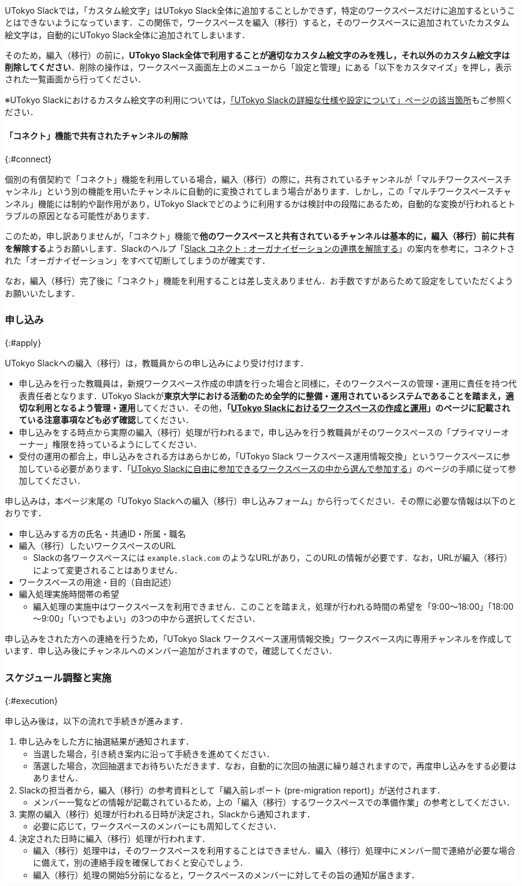 UTokyo Slackでは，「カスタム絵文字」はUTokyo Slack全体に追加することしかできず，特定のワークスペースだけに追加するということはできないようになっています．この関係で，ワークスペースを編入（移行）すると，そのワークスペースに追加されていたカスタム絵文字は，自動的にUTokyo Slack全体に追加されてしまいます．

そのため，編入（移行）の前に，**UTokyo Slack全体で利用することが適切なカスタム絵文字のみを残し，それ以外のカスタム絵文字は削除してください**．削除の操作は，ワークスペース画面左上のメニューから「設定と管理」にある「以下をカスタマイズ」を押し，表示された一覧画面から行ってください．

※UTokyo Slackにおけるカスタム絵文字の利用については，[「UTokyo Slackの詳細な仕様や設定について」ページの該当箇所](../details#emoji)もご参照ください．

#### 「コネクト」機能で共有されたチャンネルの解除
{:#connect}

個別の有償契約で「コネクト」機能を利用している場合，編入（移行）の際に，共有されているチャンネルが「マルチワークスペースチャンネル」という別の機能を用いたチャンネルに自動的に変換されてしまう場合があります．しかし，この「マルチワークスペースチャンネル」機能には制約や副作用があり，UTokyo Slackでどのように利用するかは検討中の段階にあるため，自動的な変換が行われるとトラブルの原因となる可能性があります．

このため，申し訳ありませんが，「コネクト」機能で**他のワークスペースと共有されているチャンネルは基本的に，編入（移行）前に共有を解除する**ようお願いします．Slackのヘルプ「[Slack コネクト : オーガナイゼーションの連携を解除する](https://slack.com/intl/ja-jp/help/articles/360063030933)」の案内を参考に，コネクトされた「オーガナイゼーション」をすべて切断してしまうのが確実です．

なお，編入（移行）完了後に「コネクト」機能を利用することは差し支えありません．お手数ですがあらためて設定をしていただくようお願いいたします．

### 申し込み
{:#apply}

UTokyo Slackへの編入（移行）は，教職員からの申し込みにより受け付けます．

- 申し込みを行った教職員は，新規ワークスペース作成の申請を行った場合と同様に，そのワークスペースの管理・運用に責任を持つ代表責任者となります．UTokyo Slackが**東京大学における活動のため全学的に整備・運用されているシステムであることを踏まえ，適切な利用となるよう管理・運用**してください．その他，**「[UTokyo Slackにおけるワークスペースの作成と運用](.)」のページに記載されている注意事項なども必ず確認**してください．
- 申し込みをする時点から実際の編入（移行）処理が行われるまで，申し込みを行う教職員がそのワークスペースの「プライマリーオーナー」権限を持っているようにしてください．
- 受付の運用の都合上，申し込みをされる方はあらかじめ，「UTokyo Slack ワークスペース運用情報交換」というワークスペースに参加している必要があります．「[UTokyo Slackに自由に参加できるワークスペースの中から選んで参加する](/slack/join)」のページの手順に従って参加してください．

申し込みは，本ページ末尾の「UTokyo Slackへの編入（移行）申し込みフォーム」から行ってください．その際に必要な情報は以下のとおりです．

- 申し込みする方の氏名・共通ID・所属・職名
- 編入（移行）したいワークスペースのURL
    - Slackの各ワークスペースには `example.slack.com` のようなURLがあり，このURLの情報が必要です．なお，URLが編入（移行）によって変更されることはありません．
- ワークスペースの用途・目的（自由記述）
- 編入処理実施時間帯の希望
    - 編入処理の実施中はワークスペースを利用できません．このことを踏まえ，処理が行われる時間の希望を「9:00～18:00」「18:00～9:00」「いつでもよい」の3つの中から選択してください．

申し込みをされた方への連絡を行うため，「UTokyo Slack ワークスペース運用情報交換」ワークスペース内に専用チャンネルを作成しています．申し込み後にチャンネルへのメンバー追加がされますので，確認してください．

### スケジュール調整と実施
{:#execution}

申し込み後は，以下の流れで手続きが進みます．

1. 申し込みをした方に抽選結果が通知されます．
    - 当選した場合，引き続き案内に沿って手続きを進めてください．
    - 落選した場合，次回抽選までお待ちいただきます．なお，自動的に次回の抽選に繰り越されますので，再度申し込みをする必要はありません．
1. Slackの担当者から，編入（移行）の参考資料として「編入前レポート (pre-migration report)」が送付されます．
    - メンバー一覧などの情報が記載されているため，上の「編入（移行）するワークスペースでの準備作業」の参考としてください．
1. 実際の編入（移行）処理が行われる日時が決定され，Slackから通知されます．
    - 必要に応じて，ワークスペースのメンバーにも周知してください．
1. 決定された日時に編入（移行）処理が行われます．
    - 編入（移行）処理中は，そのワークスペースを利用することはできません．編入（移行）処理中にメンバー間で連絡が必要な場合に備えて，別の連絡手段を確保しておくと安心でしょう．
    - 編入（移行）処理の開始5分前になると，ワークスペースのメンバーに対してその旨の通知が届きます．
